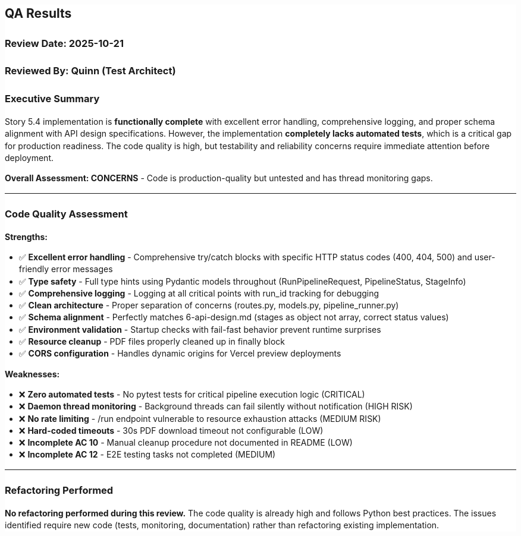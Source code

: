 
## QA Results

### Review Date: 2025-10-21

### Reviewed By: Quinn (Test Architect)

### Executive Summary

Story 5.4 implementation is **functionally complete** with excellent error handling, comprehensive logging, and proper schema alignment with API design specifications. However, the implementation **completely lacks automated tests**, which is a critical gap for production readiness. The code quality is high, but testability and reliability concerns require immediate attention before deployment.

**Overall Assessment: CONCERNS** - Code is production-quality but untested and has thread monitoring gaps.

---

### Code Quality Assessment

**Strengths:**
- ✅ **Excellent error handling** - Comprehensive try/catch blocks with specific HTTP status codes (400, 404, 500) and user-friendly error messages
- ✅ **Type safety** - Full type hints using Pydantic models throughout (RunPipelineRequest, PipelineStatus, StageInfo)
- ✅ **Comprehensive logging** - Logging at all critical points with run_id tracking for debugging
- ✅ **Clean architecture** - Proper separation of concerns (routes.py, models.py, pipeline_runner.py)
- ✅ **Schema alignment** - Perfectly matches 6-api-design.md (stages as object not array, correct status values)
- ✅ **Environment validation** - Startup checks with fail-fast behavior prevent runtime surprises
- ✅ **Resource cleanup** - PDF files properly cleaned up in finally block
- ✅ **CORS configuration** - Handles dynamic origins for Vercel preview deployments

**Weaknesses:**
- ❌ **Zero automated tests** - No pytest tests for critical pipeline execution logic (CRITICAL)
- ❌ **Daemon thread monitoring** - Background threads can fail silently without notification (HIGH RISK)
- ❌ **No rate limiting** - /run endpoint vulnerable to resource exhaustion attacks (MEDIUM RISK)
- ❌ **Hard-coded timeouts** - 30s PDF download timeout not configurable (LOW)
- ❌ **Incomplete AC 10** - Manual cleanup procedure not documented in README (LOW)
- ❌ **Incomplete AC 12** - E2E testing tasks not completed (MEDIUM)

---

### Refactoring Performed

**No refactoring performed during this review.** The code quality is already high and follows Python best practices. The issues identified require new code (tests, monitoring, documentation) rather than refactoring existing implementation.
